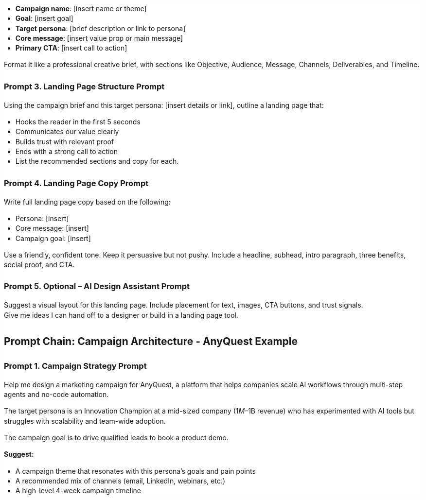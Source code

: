 *   **Campaign name**: \[insert name or theme\]
*   **Goal**: \[insert goal\]
*   **Target persona**: \[brief description or link to persona\]
*   **Core message**: \[insert value prop or main message\]
*   **Primary CTA**: \[insert call to action\]

Format it like a professional creative brief, with sections like Objective, Audience, Message, Channels, Deliverables, and Timeline.

### **Prompt 3. Landing Page Structure Prompt**

Using the campaign brief and this target persona: \[insert details or link\], outline a landing page that:

*   Hooks the reader in the first 5 seconds
*   Communicates our value clearly
*   Builds trust with relevant proof
*   Ends with a strong call to action
*   List the recommended sections and copy for each.

### **Prompt 4. Landing Page Copy Prompt**

Write full landing page copy based on the following:

*   Persona: \[insert\]
*   Core message: \[insert\]
*   Campaign goal: \[insert\]

Use a friendly, confident tone. Keep it persuasive but not pushy. Include a headline, subhead, intro paragraph, three benefits, social proof, and CTA.

### **Prompt 5. Optional – AI Design Assistant Prompt**

Suggest a visual layout for this landing page. Include placement for text, images, CTA buttons, and trust signals.  
Give me ideas I can hand off to a designer or build in a landing page tool.

## **Prompt Chain: Campaign Architecture - AnyQuest Example**

### **Prompt 1. Campaign Strategy Prompt**

Help me design a marketing campaign for AnyQuest, a platform that helps companies scale AI workflows through multi-step agents and no-code automation.

The target persona is an Innovation Champion at a mid-sized company ($1M–$1B revenue) who has experimented with AI tools but struggles with scalability and team-wide adoption.

The campaign goal is to drive qualified leads to book a product demo.

**Suggest:**

*   A campaign theme that resonates with this persona’s goals and pain points
*   A recommended mix of channels (email, LinkedIn, webinars, etc.)
*   A high-level 4-week campaign timeline
